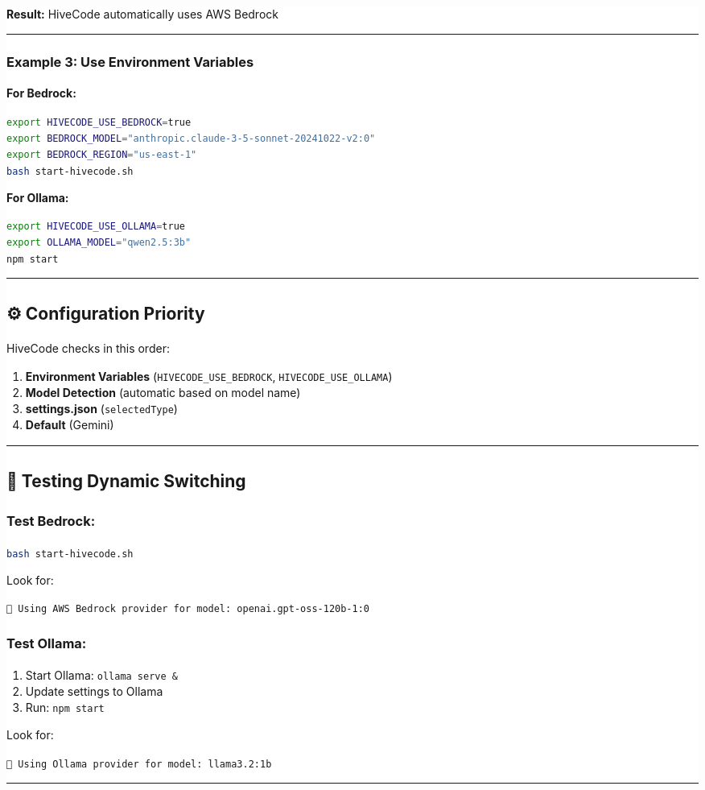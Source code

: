 **Result:** HiveCode automatically uses AWS Bedrock

---

### **Example 3: Use Environment Variables**

**For Bedrock:**
```bash
export HIVECODE_USE_BEDROCK=true
export BEDROCK_MODEL="anthropic.claude-3-5-sonnet-20241022-v2:0"
export BEDROCK_REGION="us-east-1"
bash start-hivecode.sh
```

**For Ollama:**
```bash
export HIVECODE_USE_OLLAMA=true
export OLLAMA_MODEL="qwen2.5:3b"
npm start
```

---

## ⚙️ Configuration Priority

HiveCode checks in this order:

1. **Environment Variables** (`HIVECODE_USE_BEDROCK`, `HIVECODE_USE_OLLAMA`)
2. **Model Detection** (automatic based on model name)
3. **settings.json** (`selectedType`)
4. **Default** (Gemini)

---

## 🧪 Testing Dynamic Switching

### **Test Bedrock:**
```bash
bash start-hivecode.sh
```

Look for:
```
🔄 Using AWS Bedrock provider for model: openai.gpt-oss-120b-1:0
```

### **Test Ollama:**
1. Start Ollama: `ollama serve &`
2. Update settings to Ollama
3. Run: `npm start`

Look for:
```
🔄 Using Ollama provider for model: llama3.2:1b
```

---